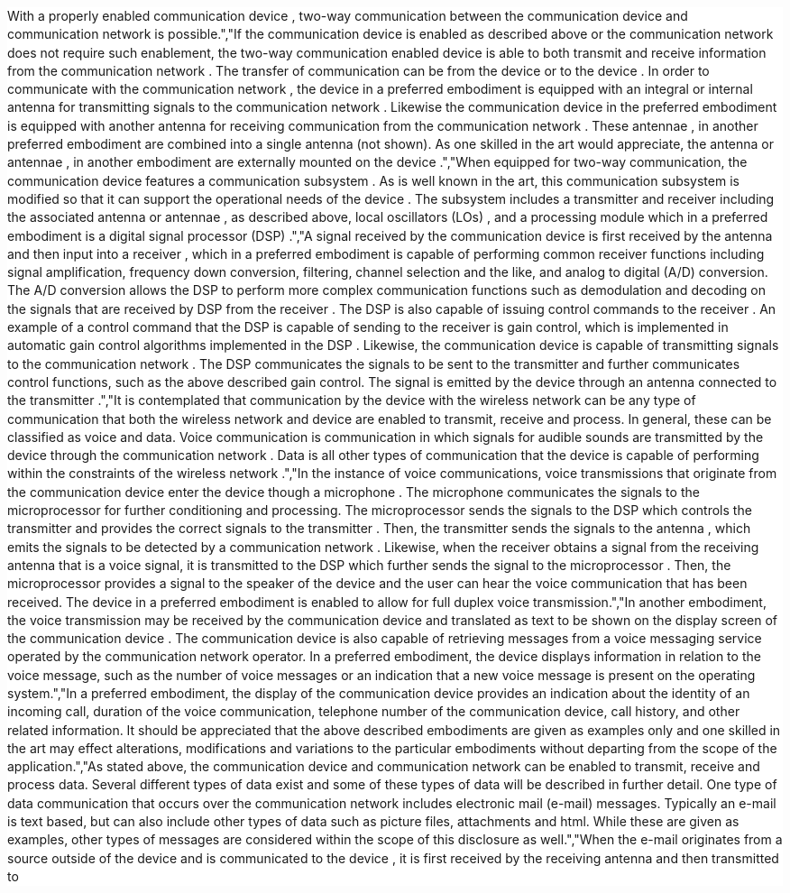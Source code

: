 With a properly enabled communication device , two-way communication between the communication device  and communication network  is possible.","If the communication device  is enabled as described above or the communication network  does not require such enablement, the two-way communication enabled device  is able to both transmit and receive information from the communication network . The transfer of communication can be from the device  or to the device . In order to communicate with the communication network , the device  in a preferred embodiment is equipped with an integral or internal antenna  for transmitting signals to the communication network . Likewise the communication device  in the preferred embodiment is equipped with another antenna  for receiving communication from the communication network . These antennae ,  in another preferred embodiment are combined into a single antenna (not shown). As one skilled in the art would appreciate, the antenna or antennae ,  in another embodiment are externally mounted on the device .","When equipped for two-way communication, the communication device  features a communication subsystem . As is well known in the art, this communication subsystem  is modified so that it can support the operational needs of the device . The subsystem  includes a transmitter  and receiver  including the associated antenna or antennae ,  as described above, local oscillators (LOs) , and a processing module  which in a preferred embodiment is a digital signal processor (DSP) .","A signal received by the communication device  is first received by the antenna  and then input into a receiver , which in a preferred embodiment is capable of performing common receiver functions including signal amplification, frequency down conversion, filtering, channel selection and the like, and analog to digital (A\/D) conversion. The A\/D conversion allows the DSP  to perform more complex communication functions such as demodulation and decoding on the signals that are received by DSP  from the receiver . The DSP  is also capable of issuing control commands to the receiver . An example of a control command that the DSP  is capable of sending to the receiver  is gain control, which is implemented in automatic gain control algorithms implemented in the DSP . Likewise, the communication device  is capable of transmitting signals to the communication network . The DSP  communicates the signals to be sent to the transmitter  and further communicates control functions, such as the above described gain control. The signal is emitted by the device  through an antenna  connected to the transmitter .","It is contemplated that communication by the device  with the wireless network  can be any type of communication that both the wireless network  and device  are enabled to transmit, receive and process. In general, these can be classified as voice and data. Voice communication is communication in which signals for audible sounds are transmitted by the device  through the communication network . Data is all other types of communication that the device  is capable of performing within the constraints of the wireless network .","In the instance of voice communications, voice transmissions that originate from the communication device  enter the device  though a microphone . The microphone  communicates the signals to the microprocessor  for further conditioning and processing. The microprocessor  sends the signals to the DSP  which controls the transmitter  and provides the correct signals to the transmitter . Then, the transmitter  sends the signals to the antenna , which emits the signals to be detected by a communication network . Likewise, when the receiver  obtains a signal from the receiving antenna  that is a voice signal, it is transmitted to the DSP  which further sends the signal to the microprocessor . Then, the microprocessor  provides a signal to the speaker  of the device  and the user can hear the voice communication that has been received. The device  in a preferred embodiment is enabled to allow for full duplex voice transmission.","In another embodiment, the voice transmission may be received by the communication device  and translated as text to be shown on the display screen  of the communication device . The communication device  is also capable of retrieving messages from a voice messaging service operated by the communication network operator. In a preferred embodiment, the device  displays information in relation to the voice message, such as the number of voice messages or an indication that a new voice message is present on the operating system.","In a preferred embodiment, the display  of the communication device  provides an indication about the identity of an incoming call, duration of the voice communication, telephone number of the communication device, call history, and other related information. It should be appreciated that the above described embodiments are given as examples only and one skilled in the art may effect alterations, modifications and variations to the particular embodiments without departing from the scope of the application.","As stated above, the communication device  and communication network  can be enabled to transmit, receive and process data. Several different types of data exist and some of these types of data will be described in further detail. One type of data communication that occurs over the communication network  includes electronic mail (e-mail) messages. Typically an e-mail is text based, but can also include other types of data such as picture files, attachments and html. While these are given as examples, other types of messages are considered within the scope of this disclosure as well.","When the e-mail originates from a source outside of the device and is communicated to the device , it is first received by the receiving antenna  and then transmitted to